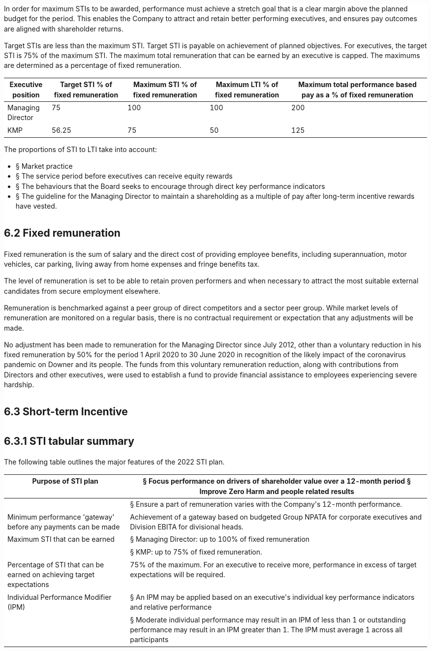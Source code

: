 In order for maximum STIs to be awarded, performance must achieve a stretch goal that is a clear margin above the planned budget for the period. This enables the Company to attract and retain better performing executives, and ensures pay outcomes are aligned with shareholder returns.

Target STIs are less than the maximum STI. Target STI is payable on achievement of planned objectives. For executives, the target STI is 75% of the maximum STI. The maximum total remuneration that can be earned by an executive is capped. The maximums are determined as a percentage of fixed remuneration.

| Executive position   |   Target STI % of fixed  remuneration |   Maximum STI % of fixed  remuneration |   Maximum LTI % of fixed  remuneration |   Maximum total  performance  based pay as a  % of fixed remuneration |
|----------------------|---------------------------------------|----------------------------------------|----------------------------------------|-----------------------------------------------------------------------|
| Managing Director    |                                 75    |                                    100 |                                    100 |                                                                   200 |
| KMP                  |                                 56.25 |                                     75 |                                     50 |                                                                   125 |

The proportions of STI to LTI take into account:

- § Market practice
- § The service period before executives can receive equity rewards
- § The behaviours that the Board seeks to encourage through direct key performance indicators
- § The guideline for the Managing Director to maintain a shareholding as a multiple of pay after long-term incentive rewards have vested.

## 6.2  Fixed remuneration

Fixed remuneration is the sum of salary and the direct cost of providing employee benefits, including superannuation, motor vehicles, car parking, living away from home expenses and fringe benefits tax.

The level of remuneration is set to be able to retain proven performers and when necessary to attract the most suitable external candidates from secure employment elsewhere.

Remuneration is benchmarked against a peer group of direct competitors and a sector peer group. While market levels of remuneration are monitored on a regular basis, there is no contractual requirement or expectation that any adjustments will be made.

No adjustment has been made to remuneration for the Managing Director since July 2012, other than a voluntary reduction in his fixed remuneration by 50% for the period 1 April 2020 to 30 June 2020 in recognition of the likely impact of the coronavirus pandemic on Downer and its people. The funds from this voluntary remuneration reduction, along with contributions from Directors and other executives, were used to establish a fund to provide financial assistance to employees experiencing severe hardship.

## 6.3  Short-term Incentive

## 6.3.1  STI tabular summary

The following table outlines the major features of the 2022 STI plan.

| Purpose of STI plan                                                         | § Focus performance on drivers of shareholder value over a 12-month period § Improve Zero Harm and people related results                                                                                         |
|-----------------------------------------------------------------------------|-------------------------------------------------------------------------------------------------------------------------------------------------------------------------------------------------------------------|
|                                                                             | § Ensure a part of remuneration varies with the Company's 12-month performance.                                                                                                                                   |
| Minimum performance 'gateway'  before any payments can  be made             | Achievement of a gateway based on budgeted Group NPATA for corporate executives and  Division EBITA for divisional heads.                                                                                         |
| Maximum STI that can be earned                                              | § Managing Director: up to 100% of fixed remuneration                                                                                                                                                             |
|                                                                             | § KMP: up to 75% of fixed remuneration.                                                                                                                                                                           |
| Percentage of STI that can  be earned on achieving  target expectations     | 75% of the maximum. For an executive to receive more, performance in excess of target  expectations will be required.                                                                                             |
| Individual Performance  Modifier (IPM)                                      | § An IPM may be applied based on an executive's individual key performance indicators and  relative performance                                                                                                   |
|                                                                             | § Moderate individual performance may result in an IPM of less than 1 or outstanding  performance may result in an IPM greater than 1. The IPM must average 1 across  all participants                            |